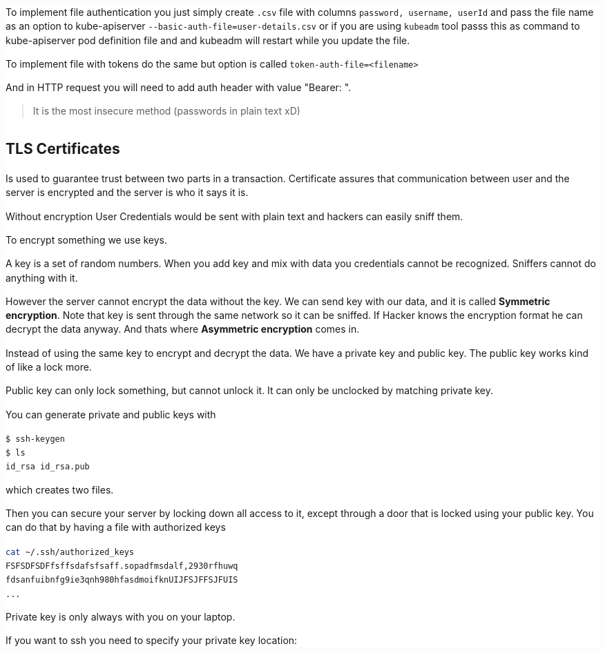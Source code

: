 To implement file authentication you just simply create `.csv` file with columns `password, username, userId` and pass the file name as an option to kube-apiserver `--basic-auth-file=user-details.csv` or if you are using `kubeadm` tool passs this as command to kube-apiserver pod definition file and and kubeadm will restart while you update the file.

To implement file with tokens do the same but option is called `token-auth-file=<filename>`

And in HTTP request you will need to add auth header with value "Bearer: <token>".

> It is the most insecure method (passwords in plain text xD)

## TLS Certificates

Is used to guarantee trust between two parts in a transaction. Certificate assures that communication between user and the server is encrypted and the server is who it says it is.

Without encryption User Credentials would be sent with plain text and hackers can easily sniff them. 

To encrypt something we use keys.

A key is a set of random numbers. When you add key and mix with data you credentials cannot be recognized. Sniffers cannot do anything with it.

However the server cannot encrypt the data without the key. We can send key with our data, and it is called **Symmetric encryption**. Note that key is sent through the same network so it can be sniffed. If Hacker knows the encryption format he can decrypt the data anyway. And thats where **Asymmetric encryption** comes in.

Instead of using the same key to encrypt and decrypt the data. We have a private key and public key. The public key works kind of like a lock more.

Public key can only lock something, but cannot unlock it. It can only be unclocked by matching private key.

 You can generate private and public keys with

```sh
$ ssh-keygen
$ ls
id_rsa id_rsa.pub
```

which creates two files.

Then you can secure your server by locking down all access to it, except through a door that is locked using your public key. You can do that by having a file with authorized keys

```sh
cat ~/.ssh/authorized_keys
FSFSDFSDFfsffsdafsfsaff.sopadfmsdalf,2930rfhuwq
fdsanfuibnfg9ie3qnh980hfasdmoifknUIJFSJFFSJFUIS
...
```

Private key is only always with you on your laptop.

If you want to ssh you need to specify your private key location:

